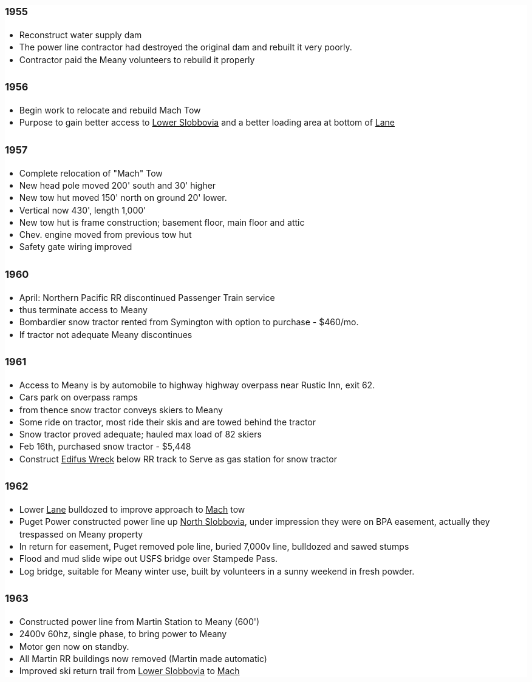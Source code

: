 ### 1955

- Reconstruct water supply dam
- The power line contractor had destroyed the original dam and rebuilt it very poorly.
- Contractor paid the Meany volunteers to rebuild it properly

### 1956

- Begin work to relocate and rebuild Mach Tow
- Purpose to gain better access to [Lower Slobbovia](Lower-Slobbovia) and a better loading area at bottom of [Lane](Lane)

### 1957

- Complete relocation of "Mach" Tow
- New head pole moved 200' south and 30' higher
- New tow hut moved 150' north on ground 20' lower.
- Vertical now 430', length 1,000'
- New tow hut is frame construction; basement floor, main floor and attic
- Chev. engine moved from previous tow hut
- Safety gate wiring improved

### 1960

- April: Northern Pacific RR discontinued Passenger Train service
- thus terminate access to Meany
- Bombardier snow tractor rented from Symington with option to purchase - $460/mo.
- If tractor not adequate Meany discontinues

### 1961

- Access to Meany is by automobile to highway highway overpass near Rustic Inn, exit 62.
- Cars park on overpass ramps
- from thence snow tractor conveys skiers to Meany
- Some ride on tractor, most ride their skis and are towed behind the tractor
- Snow tractor proved adequate; hauled max load of 82 skiers
- Feb 16th, purchased snow tractor - $5,448
- Construct [Edifus Wreck](Edifus-Wreck) below RR track to Serve as gas station for snow tractor

### 1962

- Lower [Lane](Lane) bulldozed to improve approach to [Mach](Mach) tow
- Puget Power constructed power line up [North Slobbovia](North-Slobbovia), under impression  they were on BPA easement, actually they trespassed on Meany property
- In return for easement, Puget removed pole line, buried 7,000v line, bulldozed and sawed stumps
- Flood and mud slide wipe out USFS bridge over Stampede Pass.
- Log bridge, suitable for Meany winter use, built by volunteers in a sunny weekend in fresh powder.

### 1963

- Constructed power line from Martin Station to Meany (600')
- 2400v 60hz, single phase, to bring power to Meany
- Motor gen now on standby.
- All Martin RR buildings now removed (Martin made automatic)
- Improved ski return trail from [Lower Slobbovia](Lower-Slobbovia) to [Mach](Mach)
